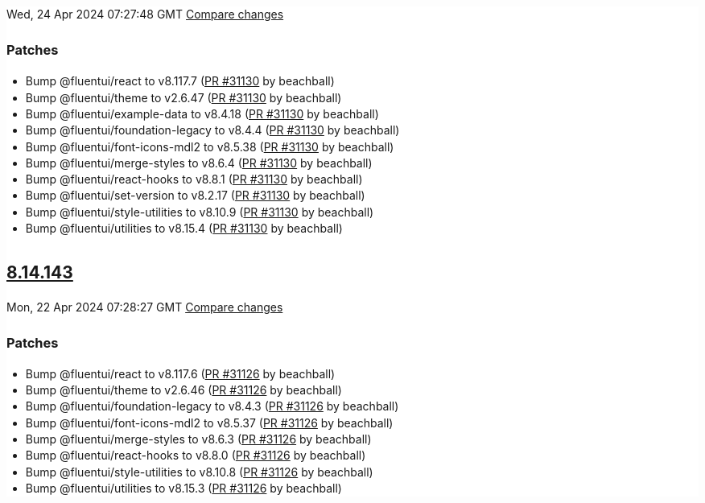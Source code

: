 Wed, 24 Apr 2024 07:27:48 GMT 
[Compare changes](https://github.com/microsoft/fluentui/compare/@fluentui/react-experiments_v8.14.143..@fluentui/react-experiments_v8.14.144)

### Patches

- Bump @fluentui/react to v8.117.7 ([PR #31130](https://github.com/microsoft/fluentui/pull/31130) by beachball)
- Bump @fluentui/theme to v2.6.47 ([PR #31130](https://github.com/microsoft/fluentui/pull/31130) by beachball)
- Bump @fluentui/example-data to v8.4.18 ([PR #31130](https://github.com/microsoft/fluentui/pull/31130) by beachball)
- Bump @fluentui/foundation-legacy to v8.4.4 ([PR #31130](https://github.com/microsoft/fluentui/pull/31130) by beachball)
- Bump @fluentui/font-icons-mdl2 to v8.5.38 ([PR #31130](https://github.com/microsoft/fluentui/pull/31130) by beachball)
- Bump @fluentui/merge-styles to v8.6.4 ([PR #31130](https://github.com/microsoft/fluentui/pull/31130) by beachball)
- Bump @fluentui/react-hooks to v8.8.1 ([PR #31130](https://github.com/microsoft/fluentui/pull/31130) by beachball)
- Bump @fluentui/set-version to v8.2.17 ([PR #31130](https://github.com/microsoft/fluentui/pull/31130) by beachball)
- Bump @fluentui/style-utilities to v8.10.9 ([PR #31130](https://github.com/microsoft/fluentui/pull/31130) by beachball)
- Bump @fluentui/utilities to v8.15.4 ([PR #31130](https://github.com/microsoft/fluentui/pull/31130) by beachball)

## [8.14.143](https://github.com/microsoft/fluentui/tree/@fluentui/react-experiments_v8.14.143)

Mon, 22 Apr 2024 07:28:27 GMT 
[Compare changes](https://github.com/microsoft/fluentui/compare/@fluentui/react-experiments_v8.14.142..@fluentui/react-experiments_v8.14.143)

### Patches

- Bump @fluentui/react to v8.117.6 ([PR #31126](https://github.com/microsoft/fluentui/pull/31126) by beachball)
- Bump @fluentui/theme to v2.6.46 ([PR #31126](https://github.com/microsoft/fluentui/pull/31126) by beachball)
- Bump @fluentui/foundation-legacy to v8.4.3 ([PR #31126](https://github.com/microsoft/fluentui/pull/31126) by beachball)
- Bump @fluentui/font-icons-mdl2 to v8.5.37 ([PR #31126](https://github.com/microsoft/fluentui/pull/31126) by beachball)
- Bump @fluentui/merge-styles to v8.6.3 ([PR #31126](https://github.com/microsoft/fluentui/pull/31126) by beachball)
- Bump @fluentui/react-hooks to v8.8.0 ([PR #31126](https://github.com/microsoft/fluentui/pull/31126) by beachball)
- Bump @fluentui/style-utilities to v8.10.8 ([PR #31126](https://github.com/microsoft/fluentui/pull/31126) by beachball)
- Bump @fluentui/utilities to v8.15.3 ([PR #31126](https://github.com/microsoft/fluentui/pull/31126) by beachball)
